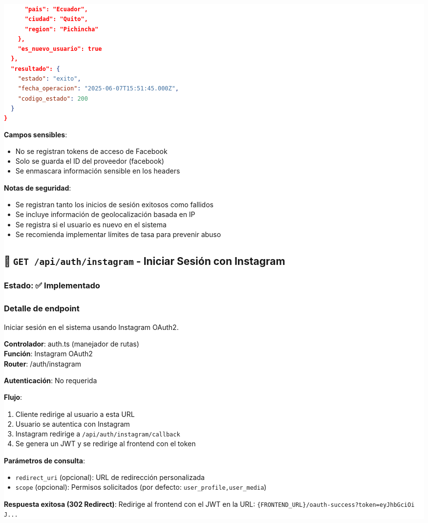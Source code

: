 ```json
      "pais": "Ecuador",
      "ciudad": "Quito",
      "region": "Pichincha"
    },
    "es_nuevo_usuario": true
  },
  "resultado": {
    "estado": "exito",
    "fecha_operacion": "2025-06-07T15:51:45.000Z",
    "codigo_estado": 200
  }
}
```

**Campos sensibles**:
- No se registran tokens de acceso de Facebook
- Solo se guarda el ID del proveedor (facebook)
- Se enmascara información sensible en los headers

**Notas de seguridad**:
- Se registran tanto los inicios de sesión exitosos como fallidos
- Se incluye información de geolocalización basada en IP
- Se registra si el usuario es nuevo en el sistema
- Se recomienda implementar límites de tasa para prevenir abuso

## 🔄 `GET /api/auth/instagram` - Iniciar Sesión con Instagram

### Estado: ✅ Implementado

### Detalle de endpoint
Iniciar sesión en el sistema usando Instagram OAuth2.

**Controlador**: auth.ts (manejador de rutas)  
**Función**: Instagram OAuth2  
**Router**: /auth/instagram

**Autenticación**: No requerida

**Flujo**:
1. Cliente redirige al usuario a esta URL
2. Usuario se autentica con Instagram
3. Instagram redirige a `/api/auth/instagram/callback`
4. Se genera un JWT y se redirige al frontend con el token

**Parámetros de consulta**:
- `redirect_uri` (opcional): URL de redirección personalizada
- `scope` (opcional): Permisos solicitados (por defecto: `user_profile,user_media`)

**Respuesta exitosa (302 Redirect)**:
Redirige al frontend con el JWT en la URL:
`{FRONTEND_URL}/oauth-success?token=eyJhbGciOiJ...`
